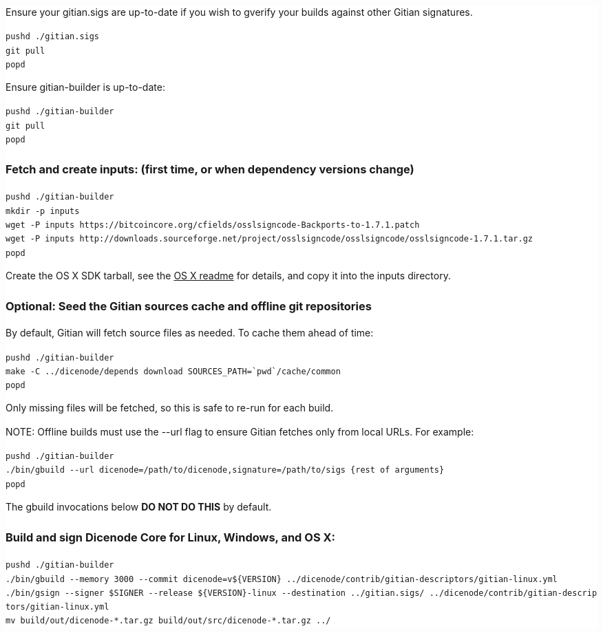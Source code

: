 Ensure your gitian.sigs are up-to-date if you wish to gverify your builds against other Gitian signatures.

    pushd ./gitian.sigs
    git pull
    popd

Ensure gitian-builder is up-to-date:

    pushd ./gitian-builder
    git pull
    popd

### Fetch and create inputs: (first time, or when dependency versions change)

    pushd ./gitian-builder
    mkdir -p inputs
    wget -P inputs https://bitcoincore.org/cfields/osslsigncode-Backports-to-1.7.1.patch
    wget -P inputs http://downloads.sourceforge.net/project/osslsigncode/osslsigncode/osslsigncode-1.7.1.tar.gz
    popd

Create the OS X SDK tarball, see the [OS X readme](README_osx.md) for details, and copy it into the inputs directory.

### Optional: Seed the Gitian sources cache and offline git repositories

By default, Gitian will fetch source files as needed. To cache them ahead of time:

    pushd ./gitian-builder
    make -C ../dicenode/depends download SOURCES_PATH=`pwd`/cache/common
    popd

Only missing files will be fetched, so this is safe to re-run for each build.

NOTE: Offline builds must use the --url flag to ensure Gitian fetches only from local URLs. For example:

    pushd ./gitian-builder
    ./bin/gbuild --url dicenode=/path/to/dicenode,signature=/path/to/sigs {rest of arguments}
    popd

The gbuild invocations below <b>DO NOT DO THIS</b> by default.

### Build and sign Dicenode Core for Linux, Windows, and OS X:

    pushd ./gitian-builder
    ./bin/gbuild --memory 3000 --commit dicenode=v${VERSION} ../dicenode/contrib/gitian-descriptors/gitian-linux.yml
    ./bin/gsign --signer $SIGNER --release ${VERSION}-linux --destination ../gitian.sigs/ ../dicenode/contrib/gitian-descriptors/gitian-linux.yml
    mv build/out/dicenode-*.tar.gz build/out/src/dicenode-*.tar.gz ../
